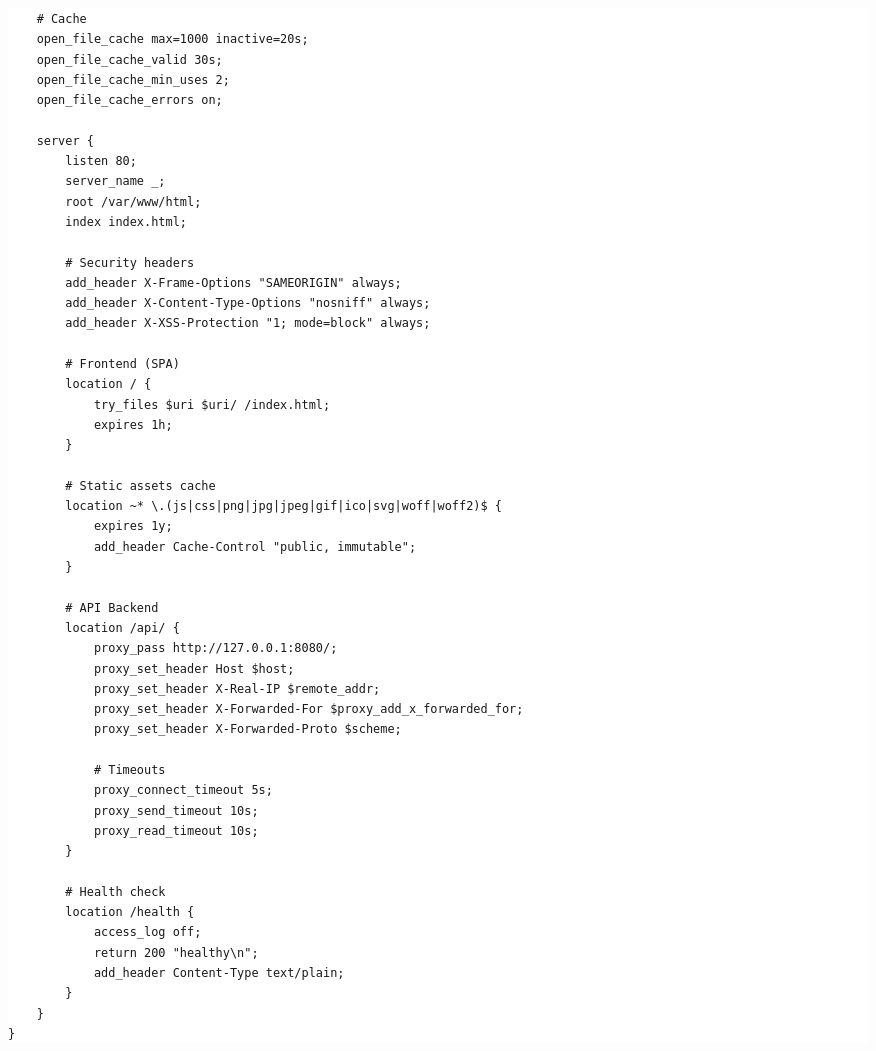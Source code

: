 ```nginx
    # Cache
    open_file_cache max=1000 inactive=20s;
    open_file_cache_valid 30s;
    open_file_cache_min_uses 2;
    open_file_cache_errors on;
    
    server {
        listen 80;
        server_name _;
        root /var/www/html;
        index index.html;
        
        # Security headers
        add_header X-Frame-Options "SAMEORIGIN" always;
        add_header X-Content-Type-Options "nosniff" always;
        add_header X-XSS-Protection "1; mode=block" always;
        
        # Frontend (SPA)
        location / {
            try_files $uri $uri/ /index.html;
            expires 1h;
        }
        
        # Static assets cache
        location ~* \.(js|css|png|jpg|jpeg|gif|ico|svg|woff|woff2)$ {
            expires 1y;
            add_header Cache-Control "public, immutable";
        }
        
        # API Backend
        location /api/ {
            proxy_pass http://127.0.0.1:8080/;
            proxy_set_header Host $host;
            proxy_set_header X-Real-IP $remote_addr;
            proxy_set_header X-Forwarded-For $proxy_add_x_forwarded_for;
            proxy_set_header X-Forwarded-Proto $scheme;
            
            # Timeouts
            proxy_connect_timeout 5s;
            proxy_send_timeout 10s;
            proxy_read_timeout 10s;
        }
        
        # Health check
        location /health {
            access_log off;
            return 200 "healthy\n";
            add_header Content-Type text/plain;
        }
    }
}
```
